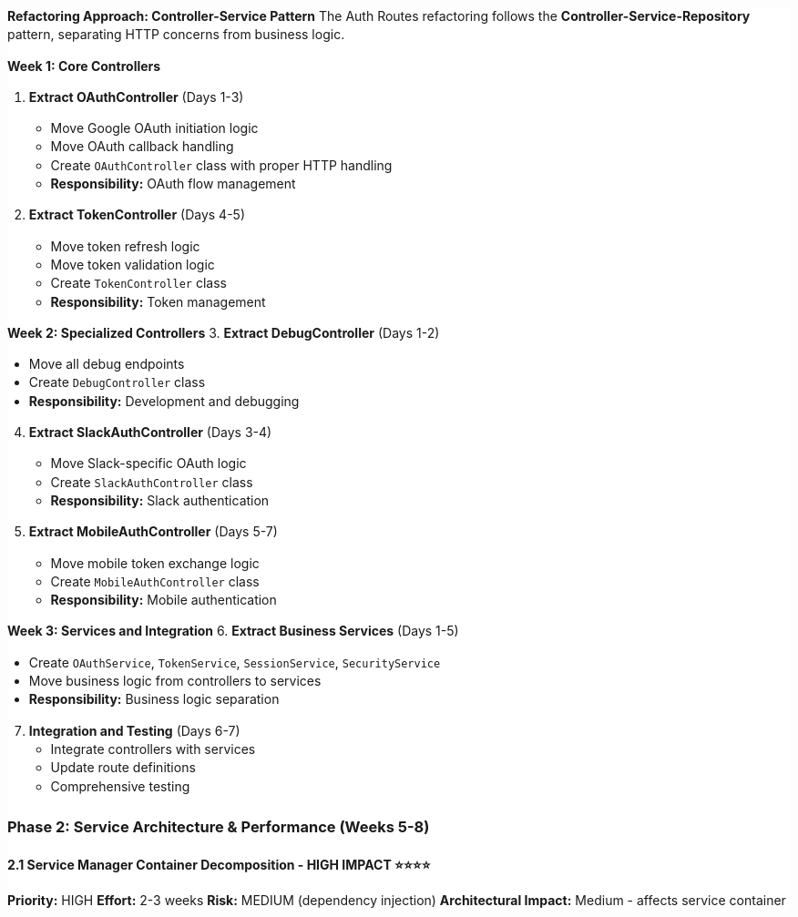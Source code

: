 **Refactoring Approach: Controller-Service Pattern**
The Auth Routes refactoring follows the **Controller-Service-Repository** pattern, separating HTTP concerns from business logic.

**Week 1: Core Controllers**
1. **Extract OAuthController** (Days 1-3)
   - Move Google OAuth initiation logic
   - Move OAuth callback handling
   - Create `OAuthController` class with proper HTTP handling
   - **Responsibility:** OAuth flow management

2. **Extract TokenController** (Days 4-5)
   - Move token refresh logic
   - Move token validation logic
   - Create `TokenController` class
   - **Responsibility:** Token management

**Week 2: Specialized Controllers**
3. **Extract DebugController** (Days 1-2)
   - Move all debug endpoints
   - Create `DebugController` class
   - **Responsibility:** Development and debugging

4. **Extract SlackAuthController** (Days 3-4)
   - Move Slack-specific OAuth logic
   - Create `SlackAuthController` class
   - **Responsibility:** Slack authentication

5. **Extract MobileAuthController** (Days 5-7)
   - Move mobile token exchange logic
   - Create `MobileAuthController` class
   - **Responsibility:** Mobile authentication

**Week 3: Services and Integration**
6. **Extract Business Services** (Days 1-5)
   - Create `OAuthService`, `TokenService`, `SessionService`, `SecurityService`
   - Move business logic from controllers to services
   - **Responsibility:** Business logic separation

7. **Integration and Testing** (Days 6-7)
   - Integrate controllers with services
   - Update route definitions
   - Comprehensive testing

### **Phase 2: Service Architecture & Performance (Weeks 5-8)**

#### 2.1 Service Manager Container Decomposition - **HIGH IMPACT** ⭐⭐⭐⭐
**Priority:** HIGH
**Effort:** 2-3 weeks
**Risk:** MEDIUM (dependency injection)
**Architectural Impact:** Medium - affects service container
